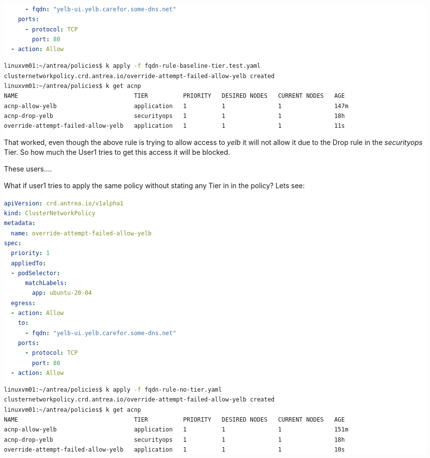 ```yaml
      - fqdn: "yelb-ui.yelb.carefor.some-dns.net"
    ports:
      - protocol: TCP
        port: 80
  - action: Allow
```

```bash
linuxvm01:~/antrea/policies$ k apply -f fqdn-rule-baseline-tier.test.yaml
clusternetworkpolicy.crd.antrea.io/override-attempt-failed-allow-yelb created
linuxvm01:~/antrea/policies$ k get acnp
NAME                                 TIER          PRIORITY   DESIRED NODES   CURRENT NODES   AGE
acnp-allow-yelb                      application   1          1               1               147m
acnp-drop-yelb                       securityops   1          1               1               18h
override-attempt-failed-allow-yelb   application   1          1               1               11s
```

That worked, even though the above rule is trying to allow access to *yelb* it will not allow it due to the Drop rule in the *securityops* Tier. So how much the User1 tries to get this access it will be blocked. 

These users.... 

What if user1 tries to apply the same policy without stating any Tier in in the policy? Lets see:

```yaml
apiVersion: crd.antrea.io/v1alpha1
kind: ClusterNetworkPolicy
metadata:
  name: override-attempt-failed-allow-yelb
spec:
  priority: 1
  appliedTo:
  - podSelector:
      matchLabels:
        app: ubuntu-20-04
  egress:
  - action: Allow
    to:
      - fqdn: "yelb-ui.yelb.carefor.some-dns.net"
    ports:
      - protocol: TCP
        port: 80
  - action: Allow
```

```bash
linuxvm01:~/antrea/policies$ k apply -f fqdn-rule-no-tier.yaml
clusternetworkpolicy.crd.antrea.io/override-attempt-failed-allow-yelb created
linuxvm01:~/antrea/policies$ k get acnp
NAME                                 TIER          PRIORITY   DESIRED NODES   CURRENT NODES   AGE
acnp-allow-yelb                      application   1          1               1               151m
acnp-drop-yelb                       securityops   1          1               1               18h
override-attempt-failed-allow-yelb   application   1          1               1               10s
```
